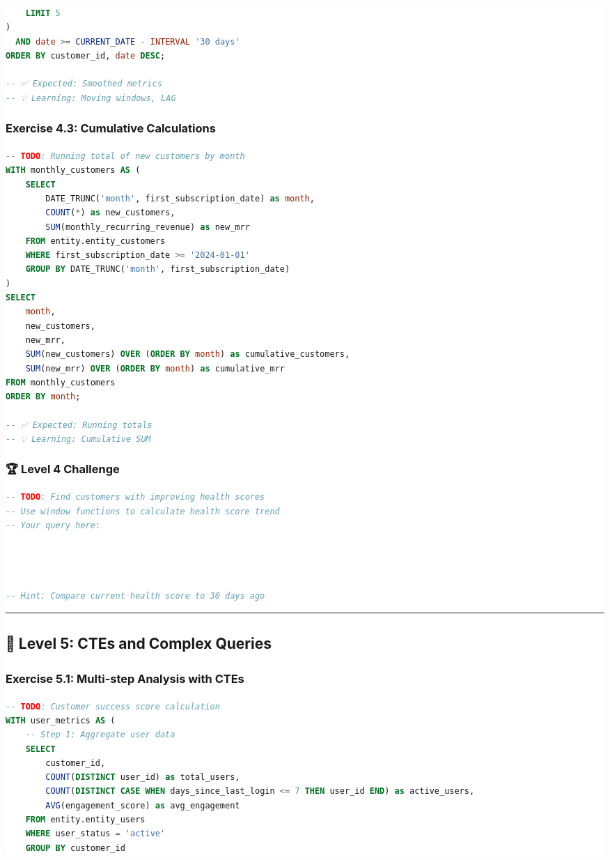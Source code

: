 ```sql
    LIMIT 5
)
  AND date >= CURRENT_DATE - INTERVAL '30 days'
ORDER BY customer_id, date DESC;

-- ✅ Expected: Smoothed metrics
-- 💡 Learning: Moving windows, LAG
```

### Exercise 4.3: Cumulative Calculations
```sql
-- TODO: Running total of new customers by month
WITH monthly_customers AS (
    SELECT 
        DATE_TRUNC('month', first_subscription_date) as month,
        COUNT(*) as new_customers,
        SUM(monthly_recurring_revenue) as new_mrr
    FROM entity.entity_customers
    WHERE first_subscription_date >= '2024-01-01'
    GROUP BY DATE_TRUNC('month', first_subscription_date)
)
SELECT 
    month,
    new_customers,
    new_mrr,
    SUM(new_customers) OVER (ORDER BY month) as cumulative_customers,
    SUM(new_mrr) OVER (ORDER BY month) as cumulative_mrr
FROM monthly_customers
ORDER BY month;

-- ✅ Expected: Running totals
-- 💡 Learning: Cumulative SUM
```

### 🏆 Level 4 Challenge
```sql
-- TODO: Find customers with improving health scores
-- Use window functions to calculate health score trend
-- Your query here:




-- Hint: Compare current health score to 30 days ago
```

---

## 🎨 Level 5: CTEs and Complex Queries

### Exercise 5.1: Multi-step Analysis with CTEs
```sql
-- TODO: Customer success score calculation
WITH user_metrics AS (
    -- Step 1: Aggregate user data
    SELECT 
        customer_id,
        COUNT(DISTINCT user_id) as total_users,
        COUNT(DISTINCT CASE WHEN days_since_last_login <= 7 THEN user_id END) as active_users,
        AVG(engagement_score) as avg_engagement
    FROM entity.entity_users
    WHERE user_status = 'active'
    GROUP BY customer_id
```